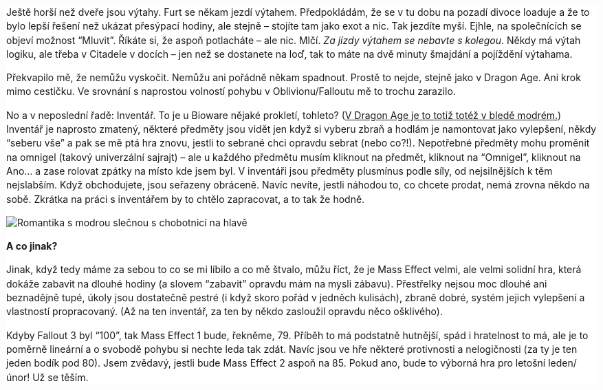   <p>
    Ještě horší než dveře jsou výtahy. Furt se někam jezdí výtahem. Předpokládám, že se v tu dobu na pozadí divoce loaduje a že to bylo lepší řešení než ukázat přesýpací hodiny, ale stejně &#8211; stojíte tam jako exot a nic. Tak jezdíte myší. Ejhle, na společnících se objeví možnost &#8220;Mluvit&#8221;. Říkáte si, že aspoň potlacháte &#8211; ale nic. Mlčí. <em>Za jízdy výtahem se nebavte s kolegou</em>. Někdy má výtah logiku, ale třeba v Citadele v docích &#8211; jen než se dostanete na loď, tak to máte na dvě minuty šmajdání a pojíždění výtahama.
  </p>
  
  <p>
    Překvapilo mě, že nemůžu vyskočit. Nemůžu ani pořádně někam spadnout. Prostě to nejde, stejně jako v Dragon Age. Ani krok mimo cestičku. Ve srovnání s naprostou volností pohybu v Oblivionu/Falloutu mě to trochu zarazilo.
  </p>
  
  <p>
    No a v neposlední řadě: Inventář. To je u Bioware nějaké prokletí, tohleto? (<a href="http://www.misantrop.info/dragon-age-podruhe">V Dragon Age je to totiž totéž v bledě modrém.</a>) Inventář je naprosto zmatený, některé předměty jsou vidět jen když si vyberu zbraň a hodlám je namontovat jako vylepšení, někdy &#8220;seberu vše&#8221; a pak se mě ptá hra znovu, jestli to sebrané chci opravdu sebrat (nebo co?!). Nepotřebné předměty mohu proměnit na omnigel (takový univerzální sajrajt) &#8211; ale u každého předmětu musím kliknout na předmět, kliknout na &#8220;Omnigel&#8221;, kliknout na Ano&#8230; a zase rolovat zpátky na místo kde jsem byl. V inventáři jsou předměty plusmínus podle síly, od nejsilnějších k těm nejslabším. Když obchodujete, jsou seřazeny obráceně. Navíc nevíte, jestli náhodou to, co chcete prodat, nemá zrovna někdo na sobě. Zkrátka na práci s inventářem by to chtělo zapracovat, a to tak že hodně.
  </p>
  
  <p>
    <img src="http://www.misantrop.info/sites/misantrop.info/files/get_image/ScreenShot00048.jpg" alt="Romantika s modrou slečnou s chobotnicí na hlavě" width="500" height="313" />
  </p>
  
  <p>
    <strong>A co jinak?</strong>
  </p>
  
  <p>
    Jinak, když tedy máme za sebou to co se mi líbilo a co mě štvalo, můžu říct, že je Mass Effect velmi, ale velmi solidní hra, která dokáže zabavit na dlouhé hodiny (a slovem &#8220;zabavit&#8221; opravdu mám na mysli zábavu). Přestřelky nejsou moc dlouhé ani beznadějně tupé, úkoly jsou dostatečně pestré (i když skoro pořád v jedněch kulisách), zbraně dobré, systém jejich vylepšení a vlastností propracovaný. (Až na ten inventář, za ten by někdo zasloužil opravdu něco ošklivého).
  </p>
  
  <p>
    Kdyby Fallout 3 byl &#8220;100&#8221;, tak Mass Effect 1 bude, řekněme, 79. Příběh to má podstatně hutnější, spád i hratelnost to má, ale je to poměrně lineární a o svobodě pohybu si nechte leda tak zdát. Navíc jsou ve hře některé protivnosti a nelogičnosti (za ty je ten jeden bodík pod 80). Jsem zvědavý, jestli bude Mass Effect 2 aspoň na 85. Pokud ano, bude to výborná hra pro letošní leden/únor! Už se těším.
  </p>
</div>

<div id="google_plus_one">
  <g:plusone></g:plusone>
</div>

<div id="fb_send_like">
</div>